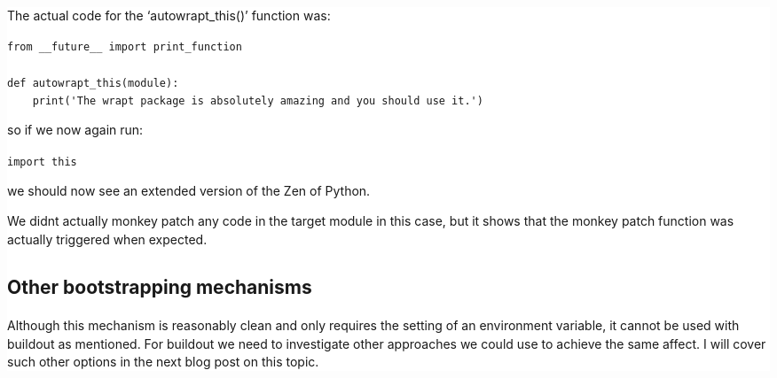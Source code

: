The actual code for the ‘autowrapt_this()’ function was:

```
from __future__ import print_function

def autowrapt_this(module):
    print('The wrapt package is absolutely amazing and you should use it.')
```

so if we now again run:

```
import this
```

we should now see an extended version of the Zen of Python.

We didnt actually monkey patch any code in the target module in this case,
but it shows that the monkey patch function was actually triggered when
expected.

Other bootstrapping mechanisms
------------------------------

Although this mechanism is reasonably clean and only requires the setting
of an environment variable, it cannot be used with buildout as mentioned.
For buildout we need to investigate other approaches we could use to
achieve the same affect. I will cover such other options in the next blog
post on this topic.
